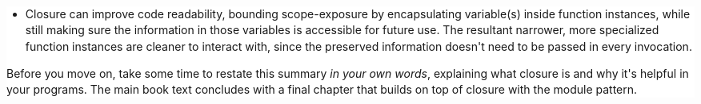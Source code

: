 -   Closure can improve code readability, bounding scope-exposure by encapsulating variable(s) inside function instances, while still making sure the information in those variables is accessible for future use. The resultant narrower, more specialized function instances are cleaner to interact with, since the preserved information doesn't need to be passed in every invocation.

Before you move on, take some time to restate this summary _in your own words_, explaining what closure is and why it's helpful in your programs. The main book text concludes with a final chapter that builds on top of closure with the module pattern.
